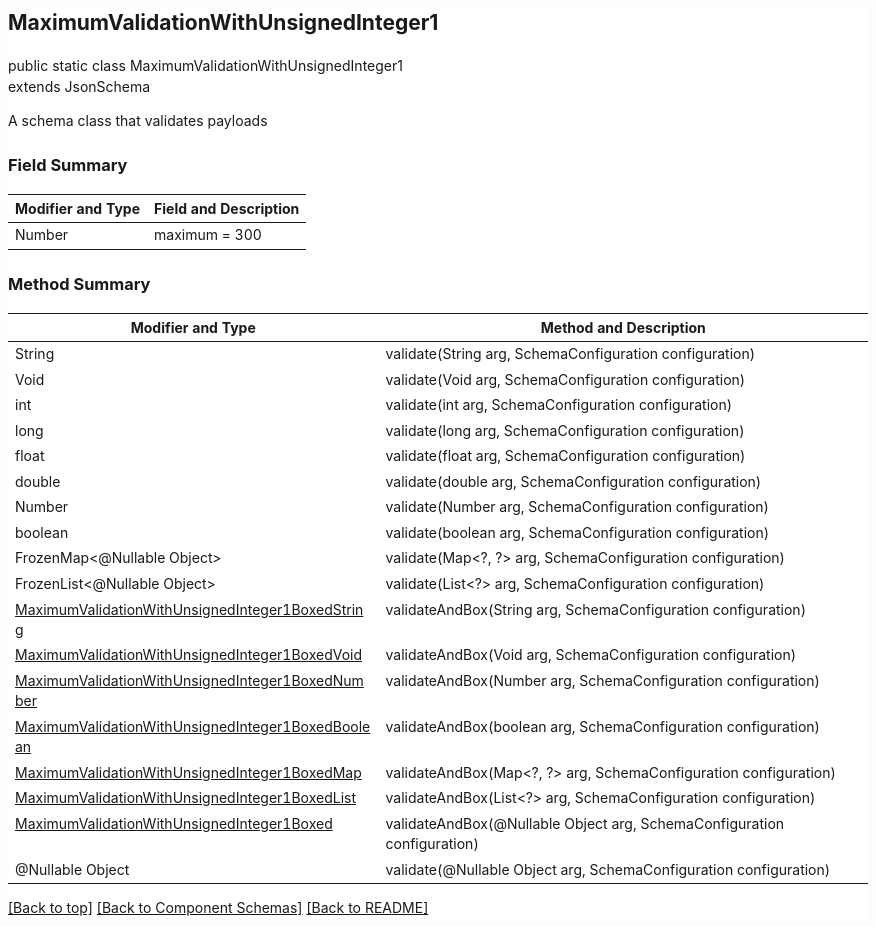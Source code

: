 ## MaximumValidationWithUnsignedInteger1
public static class MaximumValidationWithUnsignedInteger1<br>
extends JsonSchema

A schema class that validates payloads

### Field Summary
| Modifier and Type | Field and Description |
| ----------------- | ---------------------- |
| Number | maximum = 300 |

### Method Summary
| Modifier and Type | Method and Description |
| ----------------- | ---------------------- |
| String | validate(String arg, SchemaConfiguration configuration) |
| Void | validate(Void arg, SchemaConfiguration configuration) |
| int | validate(int arg, SchemaConfiguration configuration) |
| long | validate(long arg, SchemaConfiguration configuration) |
| float | validate(float arg, SchemaConfiguration configuration) |
| double | validate(double arg, SchemaConfiguration configuration) |
| Number | validate(Number arg, SchemaConfiguration configuration) |
| boolean | validate(boolean arg, SchemaConfiguration configuration) |
| FrozenMap<@Nullable Object> | validate(Map&lt;?, ?&gt; arg, SchemaConfiguration configuration) |
| FrozenList<@Nullable Object> | validate(List<?> arg, SchemaConfiguration configuration) |
| [MaximumValidationWithUnsignedInteger1BoxedString](#maximumvalidationwithunsignedinteger1boxedstring) | validateAndBox(String arg, SchemaConfiguration configuration) |
| [MaximumValidationWithUnsignedInteger1BoxedVoid](#maximumvalidationwithunsignedinteger1boxedvoid) | validateAndBox(Void arg, SchemaConfiguration configuration) |
| [MaximumValidationWithUnsignedInteger1BoxedNumber](#maximumvalidationwithunsignedinteger1boxednumber) | validateAndBox(Number arg, SchemaConfiguration configuration) |
| [MaximumValidationWithUnsignedInteger1BoxedBoolean](#maximumvalidationwithunsignedinteger1boxedboolean) | validateAndBox(boolean arg, SchemaConfiguration configuration) |
| [MaximumValidationWithUnsignedInteger1BoxedMap](#maximumvalidationwithunsignedinteger1boxedmap) | validateAndBox(Map&lt;?, ?&gt; arg, SchemaConfiguration configuration) |
| [MaximumValidationWithUnsignedInteger1BoxedList](#maximumvalidationwithunsignedinteger1boxedlist) | validateAndBox(List<?> arg, SchemaConfiguration configuration) |
| [MaximumValidationWithUnsignedInteger1Boxed](#maximumvalidationwithunsignedinteger1boxed) | validateAndBox(@Nullable Object arg, SchemaConfiguration configuration) |
| @Nullable Object | validate(@Nullable Object arg, SchemaConfiguration configuration) |

[[Back to top]](#top) [[Back to Component Schemas]](../../../README.md#Component-Schemas) [[Back to README]](../../../README.md)
